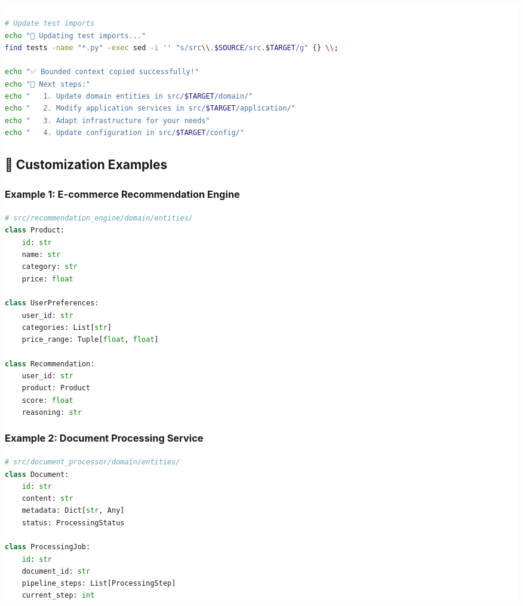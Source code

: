 ```bash

# Update test imports
echo "📝 Updating test imports..."
find tests -name "*.py" -exec sed -i '' "s/src\\.$SOURCE/src.$TARGET/g" {} \\;

echo "✅ Bounded context copied successfully!"
echo "🔧 Next steps:"
echo "   1. Update domain entities in src/$TARGET/domain/"
echo "   2. Modify application services in src/$TARGET/application/"
echo "   3. Adapt infrastructure for your needs"
echo "   4. Update configuration in src/$TARGET/config/"
```

## 🎨 Customization Examples

### Example 1: E-commerce Recommendation Engine

```python
# src/recommendation_engine/domain/entities/
class Product:
    id: str
    name: str
    category: str
    price: float

class UserPreferences:
    user_id: str
    categories: List[str]
    price_range: Tuple[float, float]

class Recommendation:
    user_id: str
    product: Product
    score: float
    reasoning: str
```

### Example 2: Document Processing Service

```python
# src/document_processor/domain/entities/
class Document:
    id: str
    content: str
    metadata: Dict[str, Any]
    status: ProcessingStatus

class ProcessingJob:
    id: str
    document_id: str
    pipeline_steps: List[ProcessingStep]
    current_step: int
```
